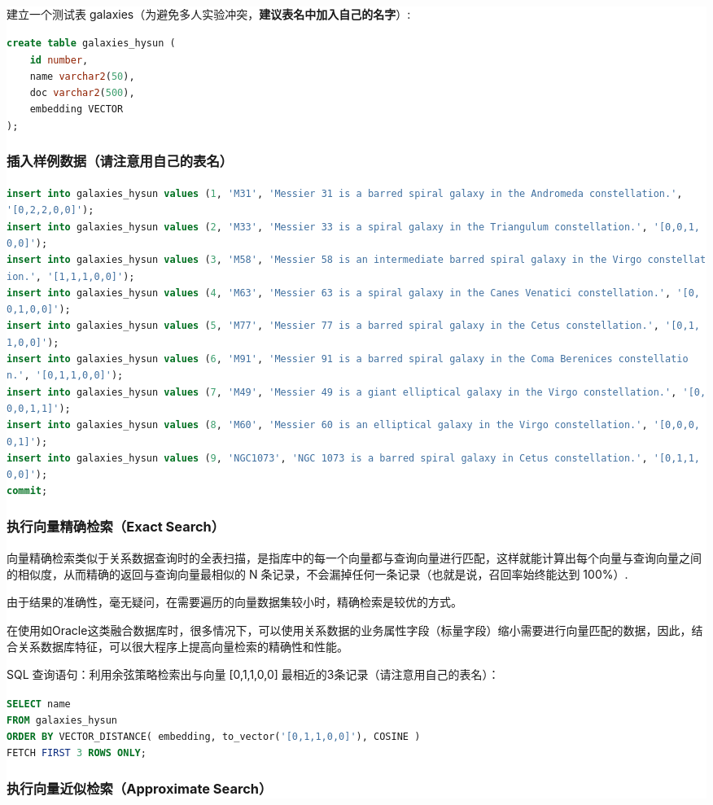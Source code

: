 建立一个测试表 galaxies（为避免多人实验冲突，**建议表名中加入自己的名字**）:

```sql
create table galaxies_hysun (
    id number, 
    name varchar2(50), 
    doc varchar2(500), 
    embedding VECTOR
);
```

### 插入样例数据（请注意用自己的表名）

```sql
insert into galaxies_hysun values (1, 'M31', 'Messier 31 is a barred spiral galaxy in the Andromeda constellation.', '[0,2,2,0,0]');
insert into galaxies_hysun values (2, 'M33', 'Messier 33 is a spiral galaxy in the Triangulum constellation.', '[0,0,1,0,0]');
insert into galaxies_hysun values (3, 'M58', 'Messier 58 is an intermediate barred spiral galaxy in the Virgo constellation.', '[1,1,1,0,0]');
insert into galaxies_hysun values (4, 'M63', 'Messier 63 is a spiral galaxy in the Canes Venatici constellation.', '[0,0,1,0,0]');
insert into galaxies_hysun values (5, 'M77', 'Messier 77 is a barred spiral galaxy in the Cetus constellation.', '[0,1,1,0,0]');
insert into galaxies_hysun values (6, 'M91', 'Messier 91 is a barred spiral galaxy in the Coma Berenices constellation.', '[0,1,1,0,0]');
insert into galaxies_hysun values (7, 'M49', 'Messier 49 is a giant elliptical galaxy in the Virgo constellation.', '[0,0,0,1,1]');
insert into galaxies_hysun values (8, 'M60', 'Messier 60 is an elliptical galaxy in the Virgo constellation.', '[0,0,0,0,1]');
insert into galaxies_hysun values (9, 'NGC1073', 'NGC 1073 is a barred spiral galaxy in Cetus constellation.', '[0,1,1,0,0]'); 
commit;
```

### 执行向量精确检索（Exact Search）

向量精确检索类似于关系数据查询时的全表扫描，是指库中的每一个向量都与查询向量进行匹配，这样就能计算出每个向量与查询向量之间的相似度，从而精确的返回与查询向量最相似的 N 条记录，不会漏掉任何一条记录（也就是说，召回率始终能达到 100%）.

由于结果的准确性，毫无疑问，在需要遍历的向量数据集较小时，精确检索是较优的方式。

在使用如Oracle这类融合数据库时，很多情况下，可以使用关系数据的业务属性字段（标量字段）缩小需要进行向量匹配的数据，因此，结合关系数据库特征，可以很大程序上提高向量检索的精确性和性能。

SQL 查询语句：利用余弦策略检索出与向量 [0,1,1,0,0] 最相近的3条记录（请注意用自己的表名）：

```sql
SELECT name
FROM galaxies_hysun
ORDER BY VECTOR_DISTANCE( embedding, to_vector('[0,1,1,0,0]'), COSINE )
FETCH FIRST 3 ROWS ONLY;
```

### 执行向量近似检索（Approximate Search）
